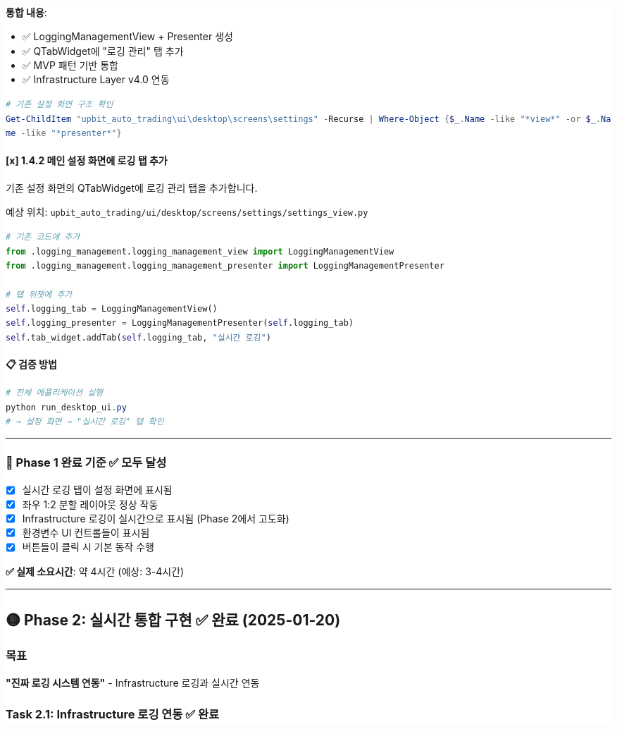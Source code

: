**통합 내용**:
- ✅ LoggingManagementView + Presenter 생성
- ✅ QTabWidget에 "로깅 관리" 탭 추가
- ✅ MVP 패턴 기반 통합
- ✅ Infrastructure Layer v4.0 연동
```powershell
# 기존 설정 화면 구조 확인
Get-ChildItem "upbit_auto_trading\ui\desktop\screens\settings" -Recurse | Where-Object {$_.Name -like "*view*" -or $_.Name -like "*presenter*"}
```

#### [x] 1.4.2 메인 설정 화면에 로깅 탭 추가

기존 설정 화면의 QTabWidget에 로깅 관리 탭을 추가합니다.

예상 위치: `upbit_auto_trading/ui/desktop/screens/settings/settings_view.py`

```python
# 기존 코드에 추가
from .logging_management.logging_management_view import LoggingManagementView
from .logging_management.logging_management_presenter import LoggingManagementPresenter

# 탭 위젯에 추가
self.logging_tab = LoggingManagementView()
self.logging_presenter = LoggingManagementPresenter(self.logging_tab)
self.tab_widget.addTab(self.logging_tab, "실시간 로깅")
```

#### 📋 검증 방법
```powershell
# 전체 애플리케이션 실행
python run_desktop_ui.py
# → 설정 화면 → "실시간 로깅" 탭 확인
```

---

### 🎯 Phase 1 완료 기준 ✅ **모두 달성**
- [x] 실시간 로깅 탭이 설정 화면에 표시됨
- [x] 좌우 1:2 분할 레이아웃 정상 작동
- [x] Infrastructure 로깅이 실시간으로 표시됨 (Phase 2에서 고도화)
- [x] 환경변수 UI 컨트롤들이 표시됨
- [x] 버튼들이 클릭 시 기본 동작 수행

**✅ 실제 소요시간**: 약 4시간 (예상: 3-4시간)

---

## 🟡 Phase 2: 실시간 통합 구현 ✅ **완료** (2025-01-20)

### 목표
**"진짜 로깅 시스템 연동"** - Infrastructure 로깅과 실시간 연동

### Task 2.1: Infrastructure 로깅 연동 ✅ **완료**
